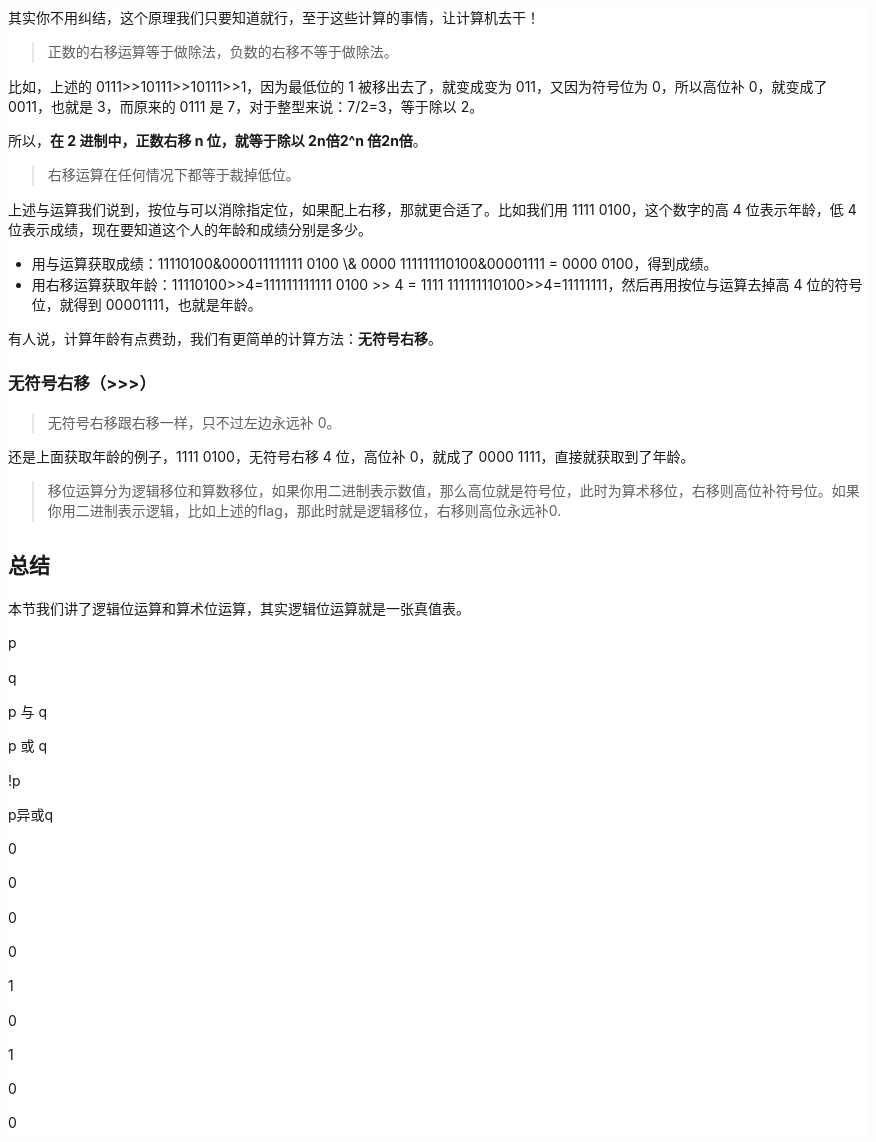 其实你不用纠结，这个原理我们只要知道就行，至于这些计算的事情，让计算机去干！

> 正数的右移运算等于做除法，负数的右移不等于做除法。

比如，上述的 0111\>\>10111>>10111\>>1，因为最低位的 1 被移出去了，就变成变为 011，又因为符号位为 0，所以高位补 0，就变成了 0011，也就是 3，而原来的 0111 是 7，对于整型来说：7/2=3，等于除以 2。

所以，**在 2 进制中，正数右移 n 位，就等于除以 2n倍2^n 倍2n倍**。

> 右移运算在任何情况下都等于裁掉低位。

上述与运算我们说到，按位与可以消除指定位，如果配上右移，那就更合适了。比如我们用 1111 0100，这个数字的高 4 位表示年龄，低 4 位表示成绩，现在要知道这个人的年龄和成绩分别是多少。

*   用与运算获取成绩：11110100&000011111111 0100 \\& 0000 111111110100&00001111 = 0000 0100，得到成绩。
*   用右移运算获取年龄：11110100\>\>4\=111111111111 0100 >> 4 = 1111 111111110100\>>4\=11111111，然后再用按位与运算去掉高 4 位的符号位，就得到 00001111，也就是年龄。

有人说，计算年龄有点费劲，我们有更简单的计算方法：**无符号右移**。

### 无符号右移（>>>）

> 无符号右移跟右移一样，只不过左边永远补 0。

还是上面获取年龄的例子，1111 0100，无符号右移 4 位，高位补 0，就成了 0000 1111，直接就获取到了年龄。

> 移位运算分为逻辑移位和算数移位，如果你用二进制表示数值，那么高位就是符号位，此时为算术移位，右移则高位补符号位。如果你用二进制表示逻辑，比如上述的flag，那此时就是逻辑移位，右移则高位永远补0.

总结
--

本节我们讲了逻辑位运算和算术位运算，其实逻辑位运算就是一张真值表。

p

q

p 与 q

p 或 q

!p

p异或q

0

0

0

0

1

0

1

0

0
